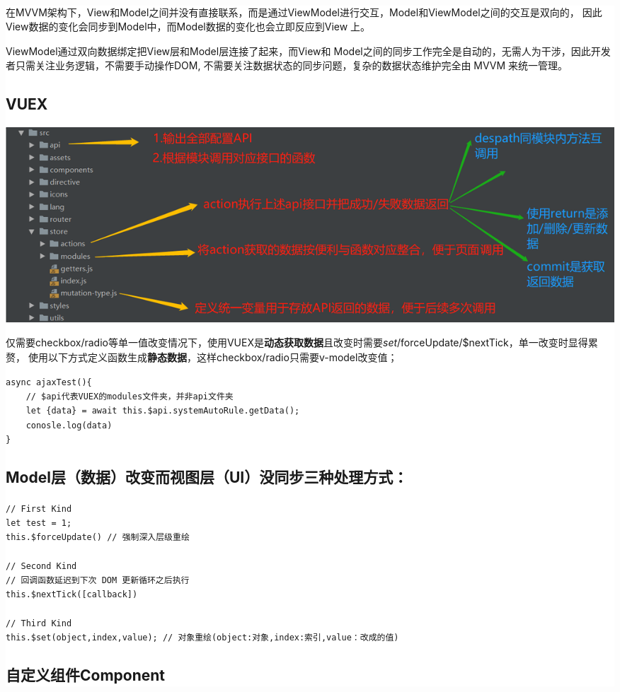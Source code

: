 在MVVM架构下，View和Model之间并没有直接联系，而是通过ViewModel进行交互，Model和ViewModel之间的交互是双向的， 因此View数据的变化会同步到Model中，而Model数据的变化也会立即反应到View 上。

ViewModel通过双向数据绑定把View层和Model层连接了起来，而View和 Model之间的同步工作完全是自动的，无需人为干涉，因此开发者只需关注业务逻辑，不需要手动操作DOM, 不需要关注数据状态的同步问题，复杂的数据状态维护完全由 MVVM 来统一管理。

## VUEX

![](/img/pubilc/vuex2.png)

仅需要checkbox/radio等单一值改变情况下，使用VUEX是**动态获取数据**且改变时需要$set/$forceUpdate/$nextTick，单一改变时显得累赘，
使用以下方式定义函数生成**静态数据**，这样checkbox/radio只需要v-model改变值；

```
async ajaxTest(){
    // $api代表VUEX的modules文件夹，并非api文件夹
    let {data} = await this.$api.systemAutoRule.getData(); 
    conosle.log(data)
}
```

## Model层（数据）改变而视图层（UI）没同步三种处理方式：

```
// First Kind
let test = 1;
this.$forceUpdate() // 强制深入层级重绘

// Second Kind
// 回调函数延迟到下次 DOM 更新循环之后执行
this.$nextTick([callback])

// Third Kind
this.$set(object,index,value); // 对象重绘(object:对象,index:索引,value：改成的值)

```

## 自定义组件Component
